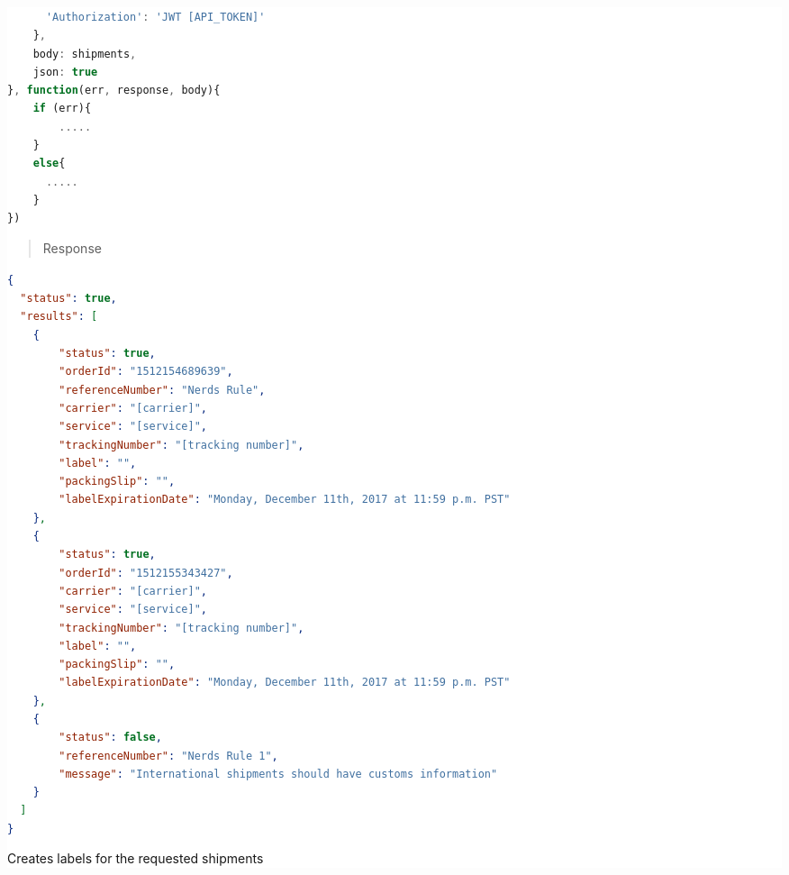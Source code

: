 ```javascript
      'Authorization': 'JWT [API_TOKEN]'
    },
    body: shipments,
    json: true
}, function(err, response, body){
    if (err){
        .....
    }
    else{
      .....
    }
}) 
```

> Response

```json
{
  "status": true,
  "results": [
    {
        "status": true,
        "orderId": "1512154689639",
        "referenceNumber": "Nerds Rule",
        "carrier": "[carrier]",
        "service": "[service]",
        "trackingNumber": "[tracking number]",
        "label": "",
        "packingSlip": "",
        "labelExpirationDate": "Monday, December 11th, 2017 at 11:59 p.m. PST"
    },
    {
        "status": true,
        "orderId": "1512155343427",
        "carrier": "[carrier]",
        "service": "[service]",
        "trackingNumber": "[tracking number]",
        "label": "",
        "packingSlip": "",
        "labelExpirationDate": "Monday, December 11th, 2017 at 11:59 p.m. PST"
    },
    {
        "status": false,
        "referenceNumber": "Nerds Rule 1",
        "message": "International shipments should have customs information"
    }   
  ]
}

```

Creates labels for the requested shipments
